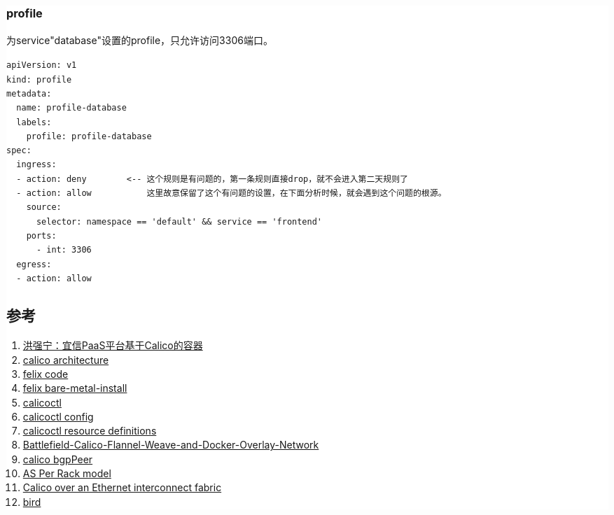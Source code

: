 ### profile

为service"database"设置的profile，只允许访问3306端口。

	apiVersion: v1
	kind: profile
	metadata:
	  name: profile-database
	  labels:
	    profile: profile-database
	spec:
	  ingress:
	  - action: deny        <-- 这个规则是有问题的，第一条规则直接drop，就不会进入第二天规则了
	  - action: allow           这里故意保留了这个有问题的设置，在下面分析时候，就会遇到这个问题的根源。
	    source:
	      selector: namespace == 'default' && service == 'frontend'
	    ports:
	      - int: 3306
	  egress:
	  - action: allow

## 参考

1. [洪强宁：宜信PaaS平台基于Calico的容器][1]
2. [calico architecture][2]
3. [felix code][3]
4. [felix bare-metal-install][4]
5. [calicoctl][5]
6. [calicoctl config][6]
7. [calicoctl resource definitions][7]
8. [Battlefield-Calico-Flannel-Weave-and-Docker-Overlay-Network][8]
9. [calico bgpPeer][9]
10. [AS Per Rack model][10]
11. [Calico over an Ethernet interconnect fabric][11]
12. [bird][12]

[1]: http://mt.sohu.com/20160225/n438516745.shtml "洪强宁：宜信PaaS平台基于Calico的容器"
[2]: http://docs.projectcalico.org/master/reference/architecture/ "calico architecture"
[3]: https://github.com/projectcalico/felix  "felix code"
[4]: http://docs.projectcalico.org/v2.1/getting-started/bare-metal/bare-metal-install "felix bare-metal-install"
[5]: http://docs.projectcalico.org/v2.1/reference/calicoctl/ "calicoctl"
[6]: http://docs.projectcalico.org/v2.1/reference/calicoctl/commands/config "calicoctl config"
[7]: http://docs.projectcalico.org/v2.1/reference/calicoctl/resources/ "calicoctl resource definitions"
[8]: http://chunqi.li/2015/11/15/Battlefield-Calico-Flannel-Weave-and-Docker-Overlay-Network/ "Battlefield-Calico-Flannel-Weave-and-Docker-Overlay-Network"
[9]: http://docs.projectcalico.org/v2.1/usage/configuration/bgp "cacilo bgpPeer"
[10]: http://docs.projectcalico.org/v2.1/reference/private-cloud/l3-interconnect-fabric#the-as-per-rack-model "AS Per Rack model"
[11]: http://docs.projectcalico.org/v2.1/reference/private-cloud/l2-interconnect-fabric "Calico over an Ethernet interconnect fabric"
[12]: http://bird.network.cz/ "bird"
